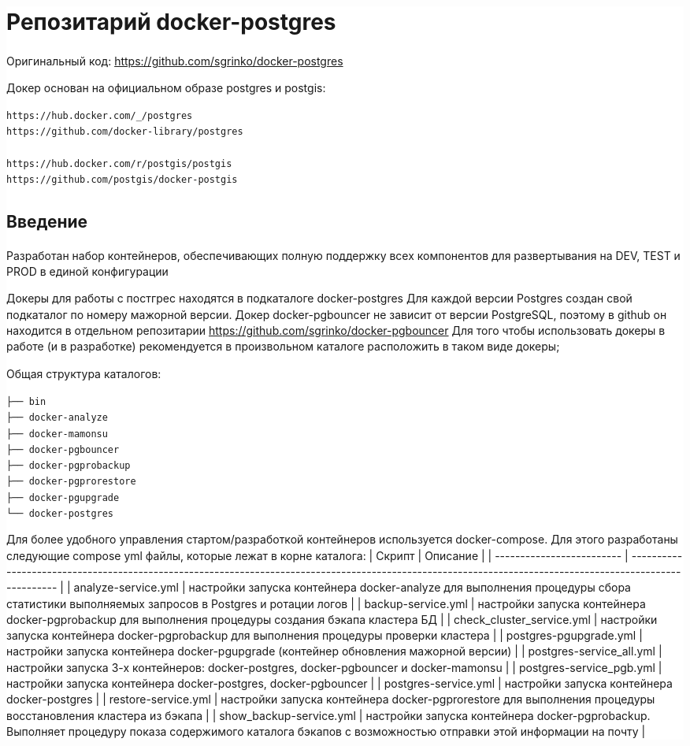 # Репозитарий docker-postgres

Оригинальный код: https://github.com/sgrinko/docker-postgres

Докер основан на официальном образе postgres и postgis:

```
https://hub.docker.com/_/postgres
https://github.com/docker-library/postgres

https://hub.docker.com/r/postgis/postgis
https://github.com/postgis/docker-postgis
```
## Введение

Разработан набор контейнеров, обеспечивающих полную поддержку всех компонентов для развертывания на DEV, TEST и PROD в единой конфигурации

Докеры для работы с постгрес находятся в подкаталоге docker-postgres
Для каждой версии Postgres создан свой подкаталог по номеру мажорной версии.
Докер docker-pgbouncer не зависит от версии PostgreSQL, поэтому в github он находится в отдельном репозитарии https://github.com/sgrinko/docker-pgbouncer
Для того чтобы использовать докеры в работе (и в разработке) рекомендуется в произвольном каталоге расположить в таком виде докеры;

Общая структура каталогов:
```
├── bin
├── docker-analyze
├── docker-mamonsu
├── docker-pgbouncer
├── docker-pgprobackup
├── docker-pgprorestore
├── docker-pgupgrade
└── docker-postgres
```
Для более удобного управления стартом/разработкой контейнеров используется docker-compose. Для этого разработаны следующие compose yml файлы, которые лежат в корне каталога:
| Скрипт                    | Описание                                                                                                                                                  |
| ------------------------- | --------------------------------------------------------------------------------------------------------------------------------------------------------- |
| analyze-service.yml       | настройки запуска контейнера docker-analyze для выполнения процедуры сбора статистики выполняемых запросов в Postgres и ротации логов                     |
| backup-service.yml        | настройки запуска контейнера docker-pgprobackup для выполнения процедуры создания бэкапа кластера БД                                                      |
| check_cluster_service.yml | настройки запуска контейнера docker-pgprobackup для выполнения процедуры проверки кластера                                                                |
| postgres-pgupgrade.yml    | настройки запуска контейнера docker-pgupgrade (контейнер обновления мажорной версии)                                                                      |
| postgres-service_all.yml  | настройки запуска 3-х контейнеров: docker-postgres, docker-pgbouncer и docker-mamonsu                                                                     |
| postgres-service_pgb.yml  | настройки запуска контейнера docker-postgres, docker-pgbouncer                                                                                            |
| postgres-service.yml      | настройки запуска контейнера docker-postgres                                                                                                              |
| restore-service.yml       | настройки запуска контейнера docker-pgprorestore для выполнения процедуры восстановления кластера из бэкапа                                               |
| show_backup-service.yml   | настройки запуска контейнера docker-pgprobackup. Выполняет процедуру показа содержимого каталога бэкапов с возможностью отправки этой информации на почту |
